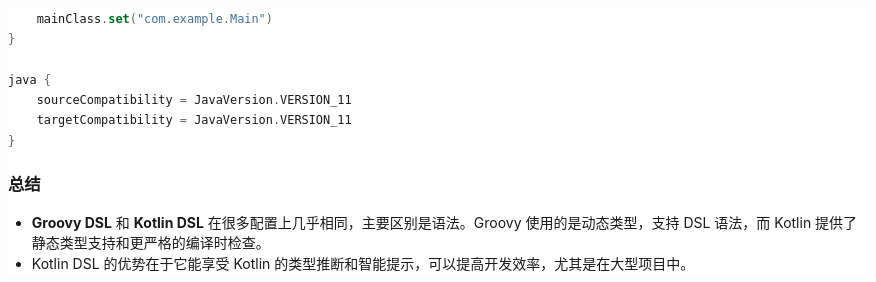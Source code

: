 ```kotlin
    mainClass.set("com.example.Main")
}

java {
    sourceCompatibility = JavaVersion.VERSION_11
    targetCompatibility = JavaVersion.VERSION_11
}
```

### 总结

- **Groovy DSL** 和 **Kotlin DSL** 在很多配置上几乎相同，主要区别是语法。Groovy 使用的是动态类型，支持 DSL 语法，而 Kotlin 提供了静态类型支持和更严格的编译时检查。
- Kotlin DSL 的优势在于它能享受 Kotlin 的类型推断和智能提示，可以提高开发效率，尤其是在大型项目中。